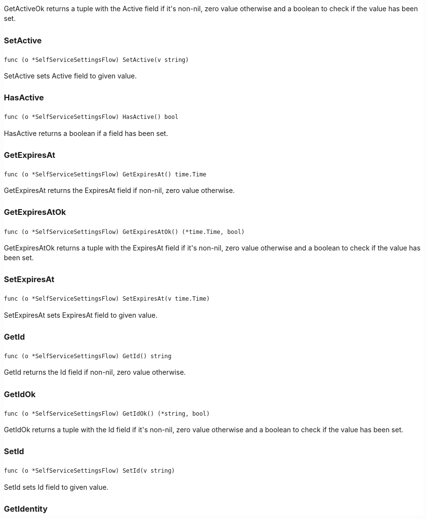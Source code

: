 GetActiveOk returns a tuple with the Active field if it's non-nil, zero value otherwise
and a boolean to check if the value has been set.

### SetActive

`func (o *SelfServiceSettingsFlow) SetActive(v string)`

SetActive sets Active field to given value.

### HasActive

`func (o *SelfServiceSettingsFlow) HasActive() bool`

HasActive returns a boolean if a field has been set.

### GetExpiresAt

`func (o *SelfServiceSettingsFlow) GetExpiresAt() time.Time`

GetExpiresAt returns the ExpiresAt field if non-nil, zero value otherwise.

### GetExpiresAtOk

`func (o *SelfServiceSettingsFlow) GetExpiresAtOk() (*time.Time, bool)`

GetExpiresAtOk returns a tuple with the ExpiresAt field if it's non-nil, zero value otherwise
and a boolean to check if the value has been set.

### SetExpiresAt

`func (o *SelfServiceSettingsFlow) SetExpiresAt(v time.Time)`

SetExpiresAt sets ExpiresAt field to given value.


### GetId

`func (o *SelfServiceSettingsFlow) GetId() string`

GetId returns the Id field if non-nil, zero value otherwise.

### GetIdOk

`func (o *SelfServiceSettingsFlow) GetIdOk() (*string, bool)`

GetIdOk returns a tuple with the Id field if it's non-nil, zero value otherwise
and a boolean to check if the value has been set.

### SetId

`func (o *SelfServiceSettingsFlow) SetId(v string)`

SetId sets Id field to given value.


### GetIdentity
